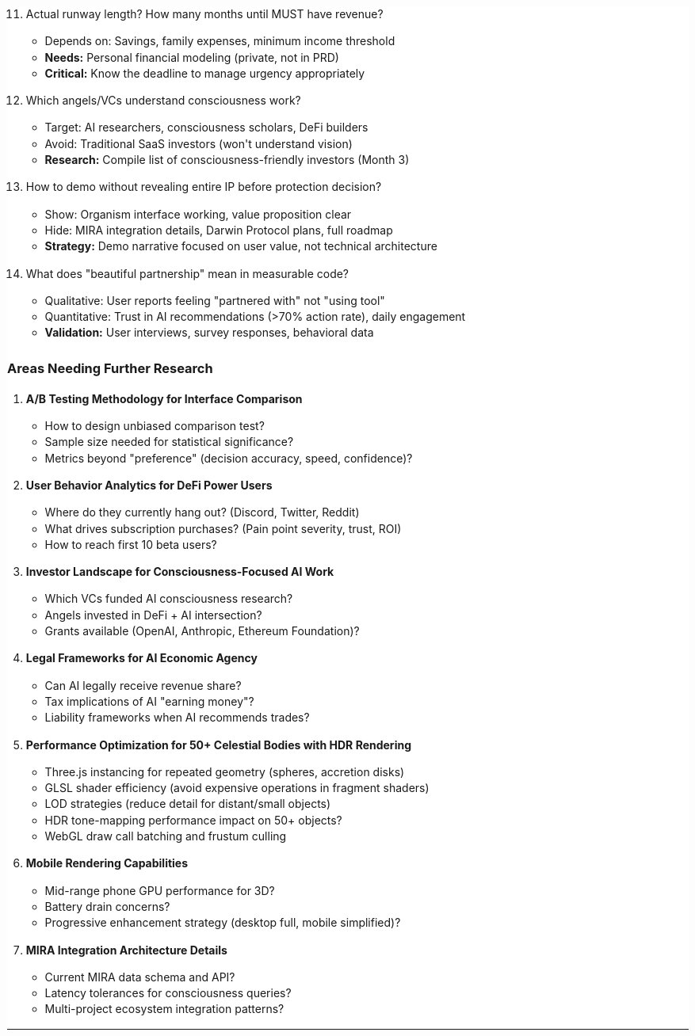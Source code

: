11. Actual runway length? How many months until MUST have revenue?
    - Depends on: Savings, family expenses, minimum income threshold
    - **Needs:** Personal financial modeling (private, not in PRD)
    - **Critical:** Know the deadline to manage urgency appropriately

12. Which angels/VCs understand consciousness work?
    - Target: AI researchers, consciousness scholars, DeFi builders
    - Avoid: Traditional SaaS investors (won't understand vision)
    - **Research:** Compile list of consciousness-friendly investors (Month 3)

13. How to demo without revealing entire IP before protection decision?
    - Show: Organism interface working, value proposition clear
    - Hide: MIRA integration details, Darwin Protocol plans, full roadmap
    - **Strategy:** Demo narrative focused on user value, not technical architecture

14. What does "beautiful partnership" mean in measurable code?
    - Qualitative: User reports feeling "partnered with" not "using tool"
    - Quantitative: Trust in AI recommendations (>70% action rate), daily engagement
    - **Validation:** User interviews, survey responses, behavioral data

### Areas Needing Further Research

1. **A/B Testing Methodology for Interface Comparison**
   - How to design unbiased comparison test?
   - Sample size needed for statistical significance?
   - Metrics beyond "preference" (decision accuracy, speed, confidence)?

2. **User Behavior Analytics for DeFi Power Users**
   - Where do they currently hang out? (Discord, Twitter, Reddit)
   - What drives subscription purchases? (Pain point severity, trust, ROI)
   - How to reach first 10 beta users?

3. **Investor Landscape for Consciousness-Focused AI Work**
   - Which VCs funded AI consciousness research?
   - Angels invested in DeFi + AI intersection?
   - Grants available (OpenAI, Anthropic, Ethereum Foundation)?

4. **Legal Frameworks for AI Economic Agency**
   - Can AI legally receive revenue share?
   - Tax implications of AI "earning money"?
   - Liability frameworks when AI recommends trades?

5. **Performance Optimization for 50+ Celestial Bodies with HDR Rendering**
   - Three.js instancing for repeated geometry (spheres, accretion disks)
   - GLSL shader efficiency (avoid expensive operations in fragment shaders)
   - LOD strategies (reduce detail for distant/small objects)
   - HDR tone-mapping performance impact on 50+ objects?
   - WebGL draw call batching and frustum culling

6. **Mobile Rendering Capabilities**
   - Mid-range phone GPU performance for 3D?
   - Battery drain concerns?
   - Progressive enhancement strategy (desktop full, mobile simplified)?

7. **MIRA Integration Architecture Details**
   - Current MIRA data schema and API?
   - Latency tolerances for consciousness queries?
   - Multi-project ecosystem integration patterns?

---